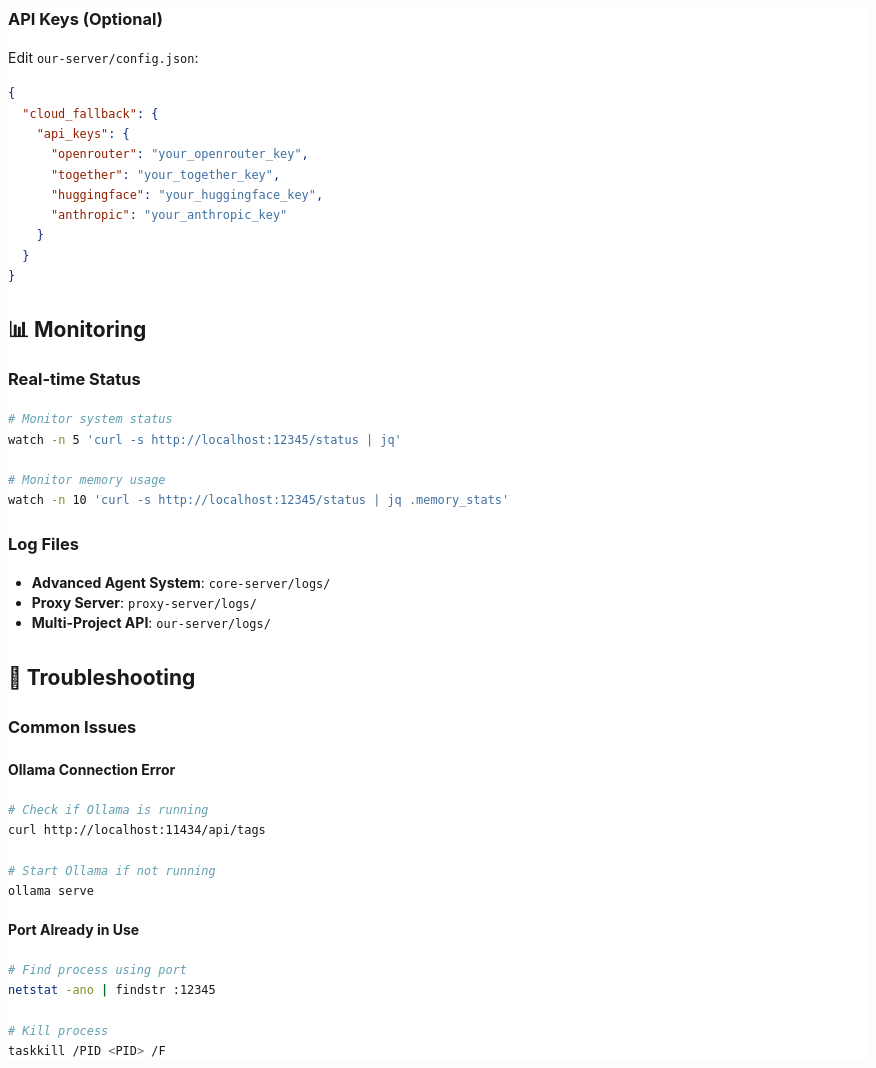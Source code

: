 ### API Keys (Optional)
Edit `our-server/config.json`:
```json
{
  "cloud_fallback": {
    "api_keys": {
      "openrouter": "your_openrouter_key",
      "together": "your_together_key",
      "huggingface": "your_huggingface_key",
      "anthropic": "your_anthropic_key"
    }
  }
}
```

## 📊 Monitoring

### Real-time Status
```bash
# Monitor system status
watch -n 5 'curl -s http://localhost:12345/status | jq'

# Monitor memory usage
watch -n 10 'curl -s http://localhost:12345/status | jq .memory_stats'
```

### Log Files
- **Advanced Agent System**: `core-server/logs/`
- **Proxy Server**: `proxy-server/logs/`
- **Multi-Project API**: `our-server/logs/`

## 🔧 Troubleshooting

### Common Issues

#### Ollama Connection Error
```bash
# Check if Ollama is running
curl http://localhost:11434/api/tags

# Start Ollama if not running
ollama serve
```

#### Port Already in Use
```bash
# Find process using port
netstat -ano | findstr :12345

# Kill process
taskkill /PID <PID> /F
```
